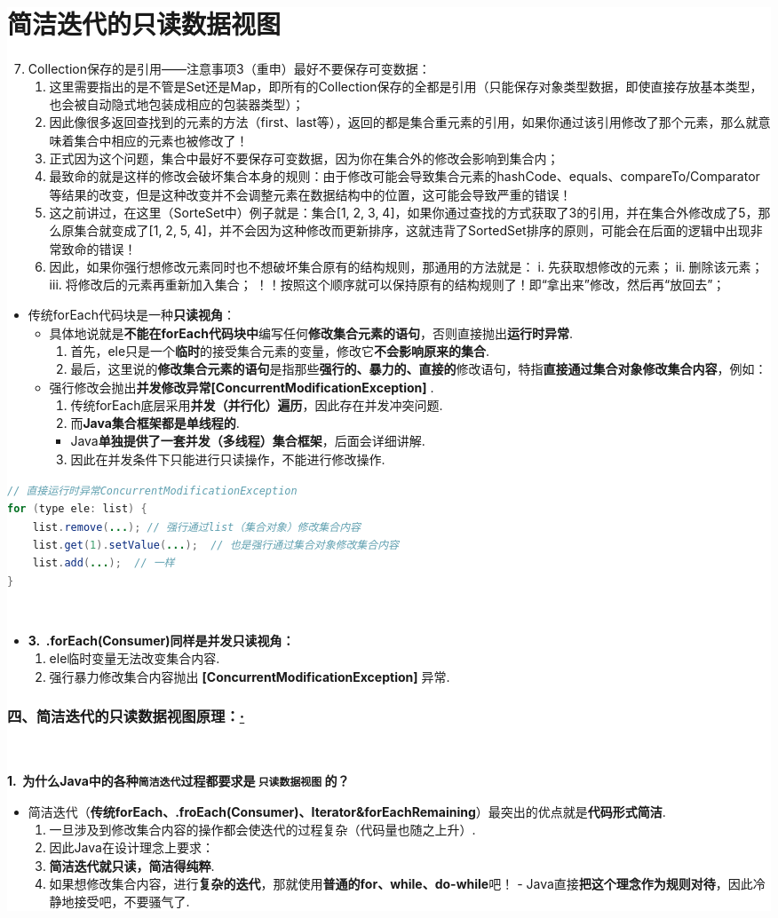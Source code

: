 # 简洁迭代的只读数据视图

7. Collection保存的是引用——注意事项3（重申）最好不要保存可变数据：
    1) 这里需要指出的是不管是Set还是Map，即所有的Collection保存的全都是引用（只能保存对象类型数据，即使直接存放基本类型，也会被自动隐式地包装成相应的包装器类型）；
    2) 因此像很多返回查找到的元素的方法（first、last等），返回的都是集合重元素的引用，如果你通过该引用修改了那个元素，那么就意味着集合中相应的元素也被修改了！
    3) 正式因为这个问题，集合中最好不要保存可变数据，因为你在集合外的修改会影响到集合内；
    4) 最致命的就是这样的修改会破坏集合本身的规则：由于修改可能会导致集合元素的hashCode、equals、compareTo/Comparator等结果的改变，但是这种改变并不会调整元素在数据结构中的位置，这可能会导致严重的错误！
    5) 这之前讲过，在这里（SorteSet中）例子就是：集合[1, 2, 3, 4]，如果你通过查找的方式获取了3的引用，并在集合外修改成了5，那么原集合就变成了[1, 2, 5, 4]，并不会因为这种修改而更新排序，这就违背了SortedSet排序的原则，可能会在后面的逻辑中出现非常致命的错误！
    6) 因此，如果你强行想修改元素同时也不想破坏集合原有的结构规则，那通用的方法就是：
        i. 先获取想修改的元素；
        ii. 删除该元素；
        iii. 将修改后的元素再重新加入集合；
！！按照这个顺序就可以保持原有的结构规则了！即“拿出来”修改，然后再“放回去”；

- 传统forEach代码块是一种**只读视角**：
  - 具体地说就是**不能在forEach代码块中**编写任何**修改集合元素的语句**，否则直接抛出**运行时异常**.
    1. 首先，ele只是一个**临时**的接受集合元素的变量，修改它**不会影响原来的集合**.
    2. 最后，这里说的**修改集合元素的语句**是指那些**强行的、暴力的、直接的**修改语句，特指**直接通过集合对象修改集合内容**，例如：
  - 强行修改会抛出**并发修改异常[ConcurrentModificationException]** .
    1. 传统forEach底层采用**并发（并行化）遍历**，因此存在并发冲突问题.
    2. 而**Java集合框架都是单线程的**.
      - Java**单独提供了一套并发（多线程）集合框架**，后面会详细讲解.
    3. 因此在并发条件下只能进行只读操作，不能进行修改操作.

```Java
// 直接运行时异常ConcurrentModificationException
for (type ele: list) {
	list.remove(...); // 强行通过list（集合对象）修改集合内容
    list.get(1).setValue(...);  // 也是强行通过集合对象修改集合内容
    list.add(...);  // 一样
}
```


<br>

- **3.&nbsp; .forEach(Consumer)同样是并发只读视角：**
  1. ele临时变量无法改变集合内容.
  2. 强行暴力修改集合内容抛出 **[ConcurrentModificationException]** 异常.

### 四、简洁迭代的只读数据视图原理：[·](#目录)

<br>

**1.&nbsp; 为什么Java中的各种`简洁迭代`过程都要求是 `只读数据视图` 的？**

- 简洁迭代（**传统forEach、.froEach(Consumer)、Iterator&forEachRemaining**）最突出的优点就是**代码形式简洁**.
  1. 一旦涉及到修改集合内容的操作都会使迭代的过程复杂（代码量也随之上升）.
  2. 因此Java在设计理念上要求：
    1. **简洁迭代就只读，简洁得纯粹**.
    2. 如果想修改集合内容，进行**复杂的迭代**，那就使用**普通的for、while、do-while**吧！
      - Java直接**把这个理念作为规则对待**，因此冷静地接受吧，不要骚气了.
